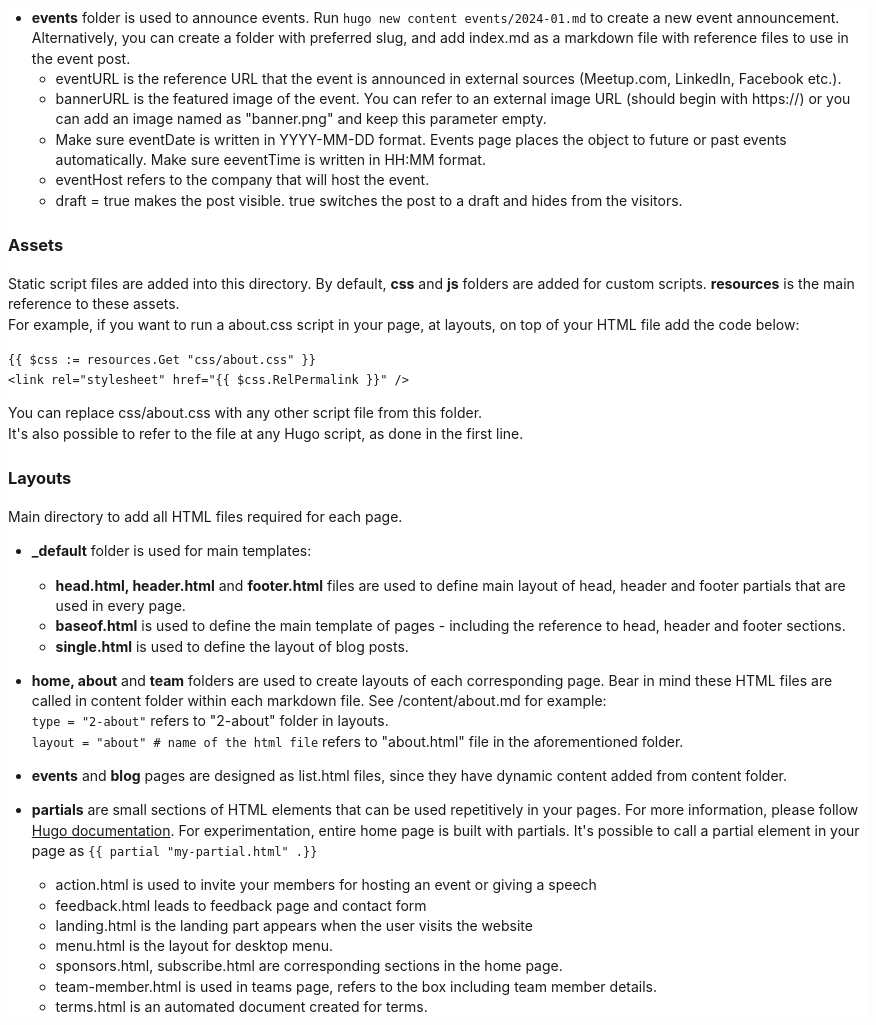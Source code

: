 * **events** folder is used to announce events. Run `hugo new content events/2024-01.md` to create a new event announcement. Alternatively, you can create a folder with preferred slug, and add index.md as a markdown file with reference files to use in the event post.
	* eventURL is the reference URL that the event is announced in external sources (Meetup.com, LinkedIn, Facebook etc.).
	* bannerURL is the featured image of the event. You can refer to an external image URL (should begin with https://) or you can add an image named as "banner.png" and keep this parameter empty.
	* Make sure eventDate is written in YYYY-MM-DD format. Events page places the object to future or past events automatically. Make sure eeventTime is written in HH:MM format.
	* eventHost refers to the company that will host the event.
	* draft = true makes the post visible. true switches the post to a draft and hides from the visitors.

### Assets
Static script files are added into this directory. By default, **css** and **js** folders are added for custom scripts. **resources** is the main reference to these assets.  
For example, if you want to run a about.css script in your page, at layouts, on top of your HTML file add the code below:  

```
{{ $css := resources.Get "css/about.css" }}
<link rel="stylesheet" href="{{ $css.RelPermalink }}" />
```
You can replace css/about.css with any other script file from this folder.  
It's also possible to refer to the file at any Hugo script, as done in the first line.

### Layouts
Main directory to add all HTML files required for each page.  

* **_default** folder is used for main templates:  
	*  **head.html, header.html** and **footer.html** files are used to define main layout of head, header and footer partials that are used in every page.  
	* **baseof.html** is used to define the main template of pages - including the reference to head, header and footer sections.  
	* **single.html** is used to define the layout of blog posts. 
* **home, about** and **team** folders are used to create layouts of each corresponding page. Bear in mind these HTML files are called in content folder within each markdown file. See /content/about.md for example:  
	`type = "2-about"`  refers to "2-about" folder in layouts.  
	`layout = "about" # name of the html file` refers to "about.html" file in the aforementioned folder.  
	
* **events** and **blog** pages are designed as list.html files, since they have dynamic content added from content folder.
* **partials** are small sections of HTML elements that can be used repetitively in your pages. For more information, please follow [Hugo documentation](https://gohugo.io/templates/partials/). For experimentation, entire home page is built with partials. It's possible to call a partial element in your page as `{{ partial "my-partial.html" .}}`  
	* action.html is used to invite your members for hosting an event or giving a speech
	* feedback.html leads to feedback page and contact form
	* landing.html is the landing part appears when the user visits the website
	* menu.html is the layout for desktop menu.
	* sponsors.html, subscribe.html are corresponding sections in the home page.
	* team-member.html is used in teams page, refers to the box including team member details.
	* terms.html is an automated document created for terms.
